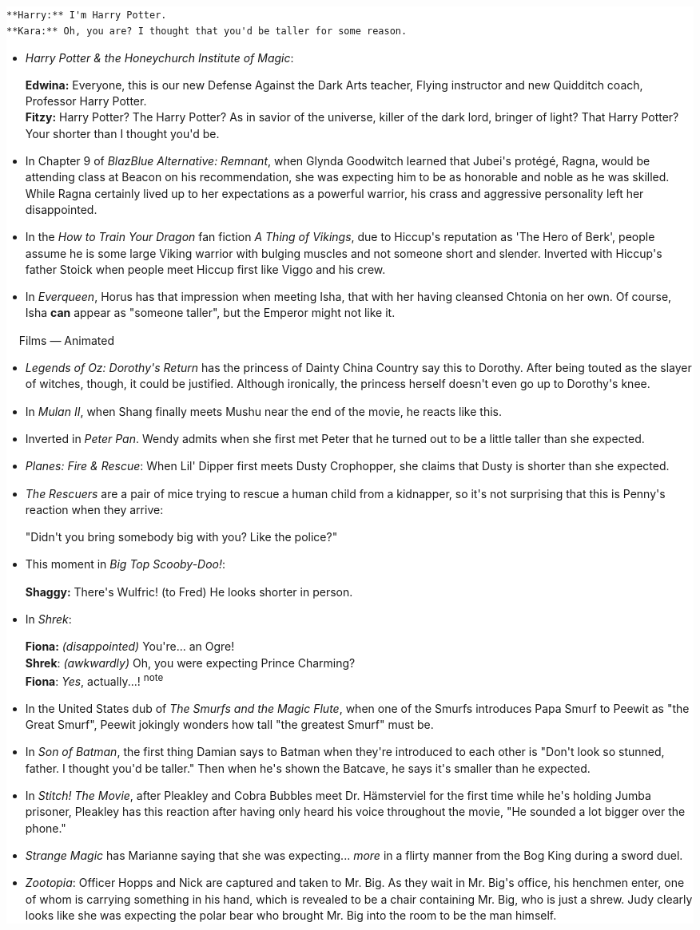     **Harry:** I'm Harry Potter.  
    **Kara:** Oh, you are? I thought that you'd be taller for some reason.
    
-   _Harry Potter & the Honeychurch Institute of Magic_:
    
    **Edwina:** Everyone, this is our new Defense Against the Dark Arts teacher, Flying instructor and new Quidditch coach, Professor Harry Potter.  
    **Fitzy:** Harry Potter? The Harry Potter? As in savior of the universe, killer of the dark lord, bringer of light? That Harry Potter? Your shorter than I thought you'd be.
    
-   In Chapter 9 of _BlazBlue Alternative: Remnant_, when Glynda Goodwitch learned that Jubei's protégé, Ragna, would be attending class at Beacon on his recommendation, she was expecting him to be as honorable and noble as he was skilled. While Ragna certainly lived up to her expectations as a powerful warrior, his crass and aggressive personality left her disappointed.
-   In the _How to Train Your Dragon_ fan fiction _A Thing of Vikings_, due to Hiccup's reputation as 'The Hero of Berk', people assume he is some large Viking warrior with bulging muscles and not someone short and slender. Inverted with Hiccup's father Stoick when people meet Hiccup first like Viggo and his crew.
-   In _Everqueen_, Horus has that impression when meeting Isha, that with her having cleansed Chtonia on her own. Of course, Isha **can** appear as "someone taller", but the Emperor might not like it.

    Films — Animated 

-   _Legends of Oz: Dorothy's Return_ has the princess of Dainty China Country say this to Dorothy. After being touted as the slayer of witches, though, it could be justified. Although ironically, the princess herself doesn't even go up to Dorothy's knee.
-   In _Mulan II_, when Shang finally meets Mushu near the end of the movie, he reacts like this.
-   Inverted in _Peter Pan_. Wendy admits when she first met Peter that he turned out to be a little taller than she expected.
-   _Planes: Fire & Rescue_: When Lil' Dipper first meets Dusty Crophopper, she claims that Dusty is shorter than she expected.
-   _The Rescuers_ are a pair of mice trying to rescue a human child from a kidnapper, so it's not surprising that this is Penny's reaction when they arrive:
    
    "Didn't you bring somebody big with you? Like the police?"
    
-   This moment in _Big Top Scooby-Doo!_:
    
    **Shaggy:** There's Wulfric! (to Fred) He looks shorter in person.
    
-   In _Shrek_:
    
    **Fiona:** _(disappointed)_ You're... an Ogre!  
    **Shrek**: _(awkwardly)_ Oh, you were expecting Prince Charming?  
    **Fiona**: _Yes_, actually...! <sup>note&nbsp;</sup> 
    
-   In the United States dub of _The Smurfs and the Magic Flute_, when one of the Smurfs introduces Papa Smurf to Peewit as "the Great Smurf", Peewit jokingly wonders how tall "the greatest Smurf" must be.
-   In _Son of Batman_, the first thing Damian says to Batman when they're introduced to each other is "Don't look so stunned, father. I thought you'd be taller." Then when he's shown the Batcave, he says it's smaller than he expected.
-   In _Stitch! The Movie_, after Pleakley and Cobra Bubbles meet Dr. Hämsterviel for the first time while he's holding Jumba prisoner, Pleakley has this reaction after having only heard his voice throughout the movie, "He sounded a lot bigger over the phone."
-   _Strange Magic_ has Marianne saying that she was expecting... _more_ in a flirty manner from the Bog King during a sword duel.
-   _Zootopia_: Officer Hopps and Nick are captured and taken to Mr. Big. As they wait in Mr. Big's office, his henchmen enter, one of whom is carrying something in his hand, which is revealed to be a chair containing Mr. Big, who is just a shrew. Judy clearly looks like she was expecting the polar bear who brought Mr. Big into the room to be the man himself.
